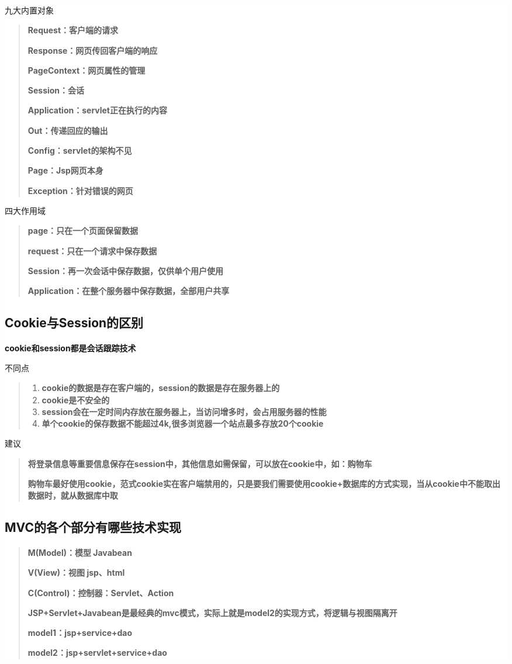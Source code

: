 九大内置对象

> **Request：客户端的请求**
>
> **Response：网页传回客户端的响应**
>
> **PageContext：网页属性的管理**
>
> **Session：会话**
>
> **Application：servlet正在执行的内容**
>
> **Out：传递回应的输出**
>
> **Config：servlet的架构不见**
>
> **Page：Jsp网页本身**
>
> **Exception：针对错误的网页**

四大作用域

> **page：只在一个页面保留数据**
>
> **request：只在一个请求中保存数据**
>
> **Session：再一次会话中保存数据，仅供单个用户使用**
>
> **Application：在整个服务器中保存数据，全部用户共享**

## Cookie与Session的区别

**cookie和session都是会话跟踪技术**

不同点

> 1. **cookie的数据是存在客户端的，session的数据是存在服务器上的**
> 2. **cookie是不安全的**
> 3. **session会在一定时间内存放在服务器上，当访问增多时，会占用服务器的性能**
> 4. **单个cookie的保存数据不能超过4k,很多浏览器一个站点最多存放20个cookie**

建议

> **将登录信息等重要信息保存在session中，其他信息如需保留，可以放在cookie中，如：购物车**
>
> **购物车最好使用cookie，范式cookie实在客户端禁用的，只是要我们需要使用cookie+数据库的方式实现，当从cookie中不能取出数据时，就从数据库中取**

## MVC的各个部分有哪些技术实现

> **M(Model)：模型 Javabean**
>
> **V(View)：视图 jsp、html**
>
> **C(Control)：控制器：Servlet、Action**
>
> **JSP+Servlet+Javabean是最经典的mvc模式，实际上就是model2的实现方式，将逻辑与视图隔离开**
>
> **model1：jsp+service+dao**
>
> **model2：jsp+servlet+service+dao**
